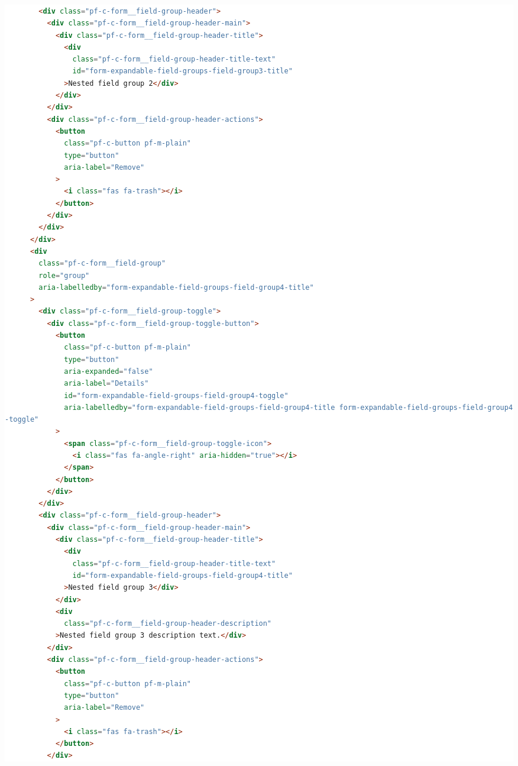 ```html
        <div class="pf-c-form__field-group-header">
          <div class="pf-c-form__field-group-header-main">
            <div class="pf-c-form__field-group-header-title">
              <div
                class="pf-c-form__field-group-header-title-text"
                id="form-expandable-field-groups-field-group3-title"
              >Nested field group 2</div>
            </div>
          </div>
          <div class="pf-c-form__field-group-header-actions">
            <button
              class="pf-c-button pf-m-plain"
              type="button"
              aria-label="Remove"
            >
              <i class="fas fa-trash"></i>
            </button>
          </div>
        </div>
      </div>
      <div
        class="pf-c-form__field-group"
        role="group"
        aria-labelledby="form-expandable-field-groups-field-group4-title"
      >
        <div class="pf-c-form__field-group-toggle">
          <div class="pf-c-form__field-group-toggle-button">
            <button
              class="pf-c-button pf-m-plain"
              type="button"
              aria-expanded="false"
              aria-label="Details"
              id="form-expandable-field-groups-field-group4-toggle"
              aria-labelledby="form-expandable-field-groups-field-group4-title form-expandable-field-groups-field-group4-toggle"
            >
              <span class="pf-c-form__field-group-toggle-icon">
                <i class="fas fa-angle-right" aria-hidden="true"></i>
              </span>
            </button>
          </div>
        </div>
        <div class="pf-c-form__field-group-header">
          <div class="pf-c-form__field-group-header-main">
            <div class="pf-c-form__field-group-header-title">
              <div
                class="pf-c-form__field-group-header-title-text"
                id="form-expandable-field-groups-field-group4-title"
              >Nested field group 3</div>
            </div>
            <div
              class="pf-c-form__field-group-header-description"
            >Nested field group 3 description text.</div>
          </div>
          <div class="pf-c-form__field-group-header-actions">
            <button
              class="pf-c-button pf-m-plain"
              type="button"
              aria-label="Remove"
            >
              <i class="fas fa-trash"></i>
            </button>
          </div>
```